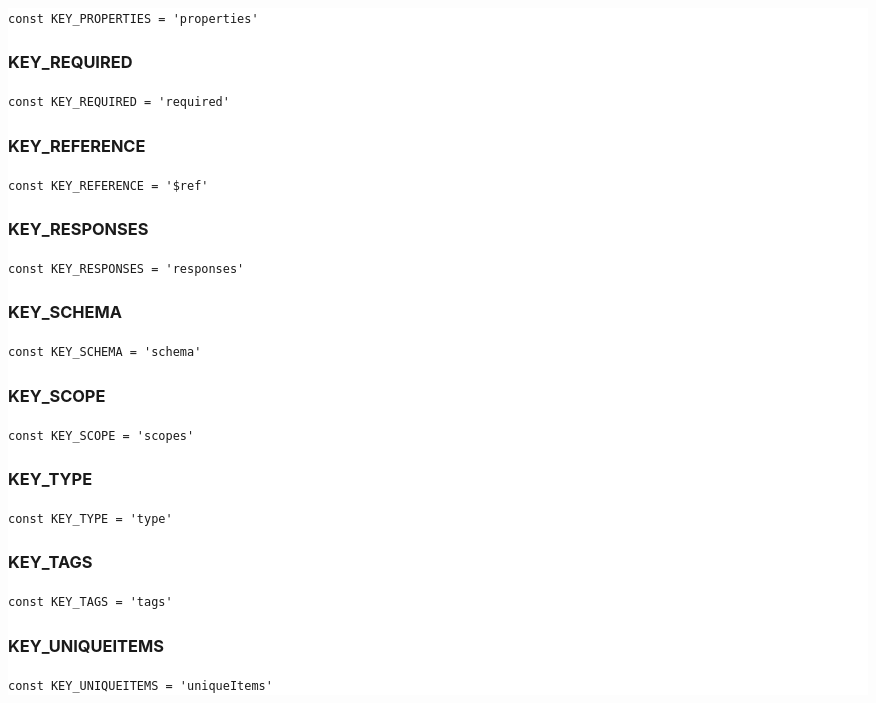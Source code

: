     const KEY_PROPERTIES = 'properties'





### KEY_REQUIRED

    const KEY_REQUIRED = 'required'





### KEY_REFERENCE

    const KEY_REFERENCE = '$ref'





### KEY_RESPONSES

    const KEY_RESPONSES = 'responses'





### KEY_SCHEMA

    const KEY_SCHEMA = 'schema'





### KEY_SCOPE

    const KEY_SCOPE = 'scopes'





### KEY_TYPE

    const KEY_TYPE = 'type'





### KEY_TAGS

    const KEY_TAGS = 'tags'





### KEY_UNIQUEITEMS

    const KEY_UNIQUEITEMS = 'uniqueItems'


